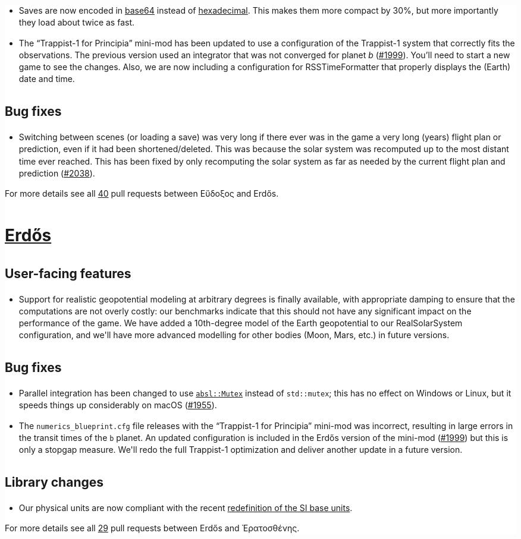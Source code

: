 * Saves are now encoded in [base64](https://en.wikipedia.org/wiki/Base64) instead of [hexadecimal](https://en.wikipedia.org/wiki/Hexadecimal).  This makes them more compact by 30%, but more importantly they load about twice as fast.

* The “Trappist-1 for Principia” mini-mod has been updated to use a configuration of the Trappist-1 system that correctly fits the observations.  The previous version used an integrator that was not converged for planet *b* ([#1999](https://github.com/mockingbirdnest/Principia/issues/1999)).  You’ll need to start a new game to see the changes.  Also, we are now including a configuration for RSSTimeFormatter that properly displays the (Earth) date and time.

## Bug fixes

* Switching between scenes (or loading a save) was very long if there ever was in the game a very long (years) flight plan or prediction, even if it had been shortened/deleted.  This was because the solar system was recomputed up to the most distant time ever reached.  This has been fixed by only recomputing the solar system as far as needed by the current flight plan and prediction ([#2038](https://github.com/mockingbirdnest/Principia/issues/2038)).

For more details see all [40](https://github.com/mockingbirdnest/Principia/pulls?utf8=%E2%9C%93&q=is%3Apr+is%3Aclosed+merged%3A2018-12-05T13:00:00..2019-01-05T14:59:59+sort%3Acreated-asc) pull requests between Εὔδοξος and Erdős.

# [Erdős](https://en.wikipedia.org/wiki/Paul_Erd%C5%91s)

## User-facing features

* Support for realistic geopotential modeling at arbitrary degrees is finally available, with appropriate damping to ensure that the computations are not overly costly: our benchmarks indicate that this should not have any significant impact on the performance of the game.  We have added a 10th-degree model of the Earth geopotential to our RealSolarSystem configuration, and we'll have more advanced modelling for other bodies (Moon, Mars, etc.) in future versions.

## Bug fixes

* Parallel integration has been changed to use [`absl::Mutex`](https://github.com/abseil/abseil-cpp/blob/master/absl/synchronization/mutex.h) instead of `std::mutex`; this has no effect on Windows or Linux, but it speeds things up considerably on macOS ([#1955](https://github.com/mockingbirdnest/Principia/issues/1955)).

* The `numerics_blueprint.cfg` file releases with the “Trappist-1 for Principia” mini-mod was incorrect, resulting in large errors in the transit times of the `b` planet.  An updated configuration is included in the Erdős version of the mini-mod ([#1999](https://github.com/mockingbirdnest/Principia/issues/1999)) but this is only a stopgap measure.  We'll redo the full Trappist-1 optimization and deliver another update in a future version.

## Library changes

* Our physical units are now compliant with the recent [redefinition of the SI base units](https://en.wikipedia.org/wiki/2019_redefinition_of_SI_base_units).

For more details see all [29](https://github.com/mockingbirdnest/Principia/pulls?utf8=%E2%9C%93&q=is%3Apr+is%3Aclosed+merged%3A2018-11-05T21:00:00..2018-12-05T12:59:59+sort%3Acreated-asc) pull requests between Erdős and Ἐρατοσθένης.
